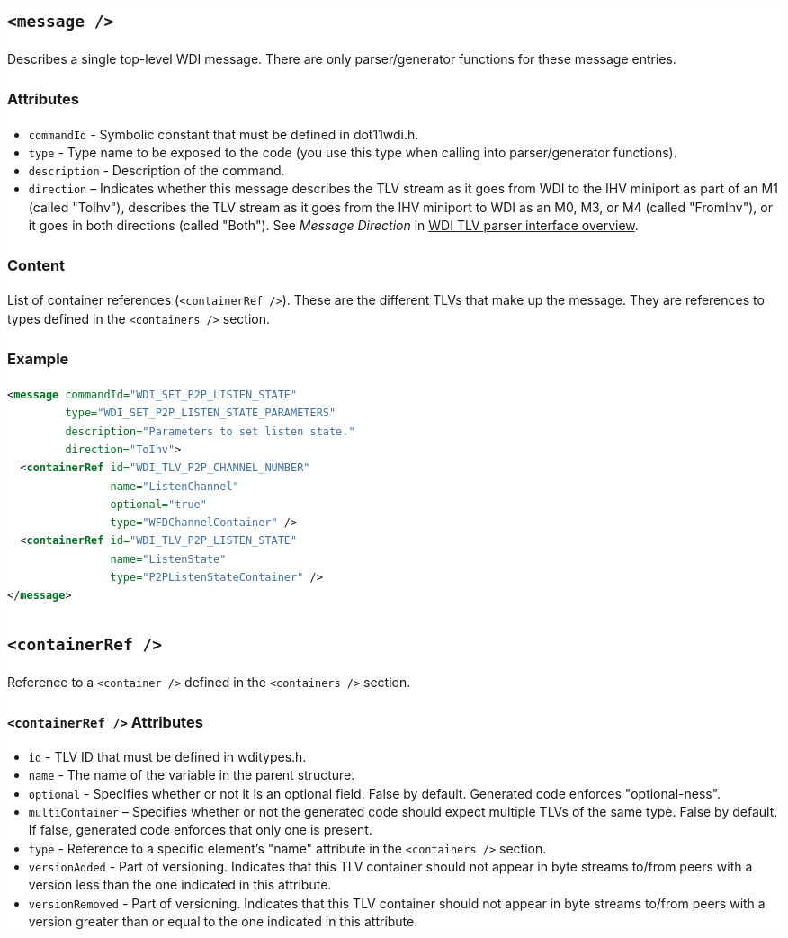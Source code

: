 ## `<message />`

Describes a single top-level WDI message. There are only parser/generator functions for these message entries.

### Attributes

- `commandId` - Symbolic constant that must be defined in dot11wdi.h.
- `type` - Type name to be exposed to the code (you use this type when calling into parser/generator functions).
- `description` - Description of the command.
- `direction` – Indicates whether this message describes the TLV stream as it goes from WDI to the IHV miniport as part of an M1 (called "ToIhv"), describes the TLV stream as it goes from the IHV miniport to WDI as an M0, M3, or M4 (called "FromIhv"), or it goes in both directions (called "Both"). See *Message Direction* in [WDI TLV parser interface overview](wdi-tlv-parser-interface-overview.md).

### Content

List of container references (`<containerRef />`). These are the different TLVs that make up the message. They are references to types defined in the `<containers />` section.

### Example

```XML
<message commandId="WDI_SET_P2P_LISTEN_STATE"
         type="WDI_SET_P2P_LISTEN_STATE_PARAMETERS"
         description="Parameters to set listen state."
         direction="ToIhv">
  <containerRef id="WDI_TLV_P2P_CHANNEL_NUMBER"
                name="ListenChannel"
                optional="true"
                type="WFDChannelContainer" />
  <containerRef id="WDI_TLV_P2P_LISTEN_STATE"
                name="ListenState"
                type="P2PListenStateContainer" />
</message>
```

## `<containerRef />`

Reference to a `<container />` defined in the `<containers />` section.

### `<containerRef />` Attributes

- `id` - TLV ID that must be defined in wditypes.h.
- `name` - The name of the variable in the parent structure.
- `optional` - Specifies whether or not it is an optional field. False by default. Generated code enforces "optional-ness".
- `multiContainer` – Specifies whether or not the generated code should expect multiple TLVs of the same type. False by default. If false, generated code enforces that only one is present.
- `type` - Reference to a specific element’s "name" attribute in the `<containers />` section.
- `versionAdded` - Part of versioning. Indicates that this TLV container should not appear in byte streams to/from peers with a version less than the one indicated in this attribute.
- `versionRemoved` - Part of versioning. Indicates that this TLV container should not appear in byte streams to/from peers with a version greater than or equal to the one indicated in this attribute.
